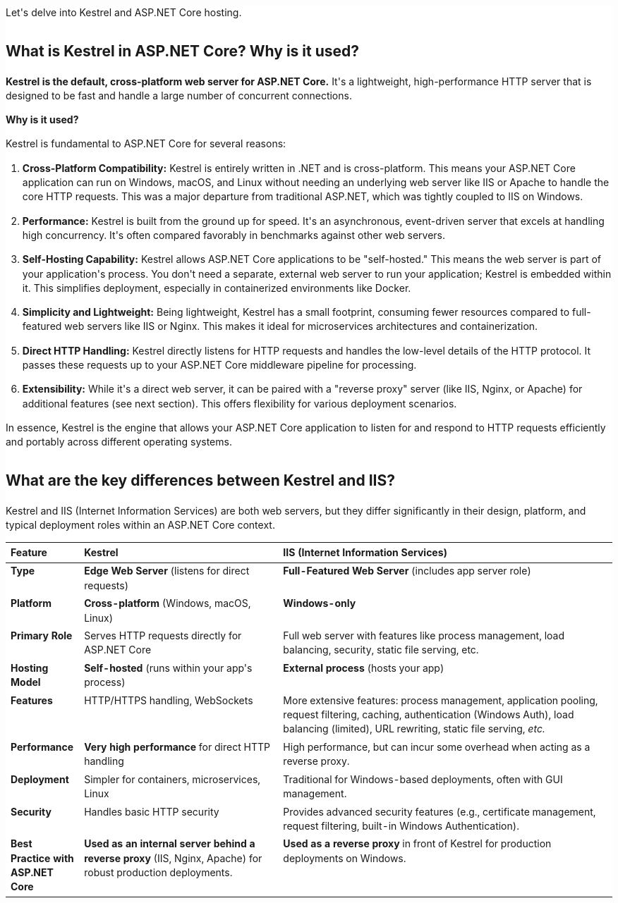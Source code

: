 Let's delve into Kestrel and ASP.NET Core hosting.

## What is Kestrel in ASP.NET Core? Why is it used?

**Kestrel is the default, cross-platform web server for ASP.NET Core.** It's a lightweight, high-performance HTTP server that is designed to be fast and handle a large number of concurrent connections.

**Why is it used?**

Kestrel is fundamental to ASP.NET Core for several reasons:

1.  **Cross-Platform Compatibility:** Kestrel is entirely written in .NET and is cross-platform. This means your ASP.NET Core application can run on Windows, macOS, and Linux without needing an underlying web server like IIS or Apache to handle the core HTTP requests. This was a major departure from traditional ASP.NET, which was tightly coupled to IIS on Windows.

2.  **Performance:** Kestrel is built from the ground up for speed. It's an asynchronous, event-driven server that excels at handling high concurrency. It's often compared favorably in benchmarks against other web servers.

3.  **Self-Hosting Capability:** Kestrel allows ASP.NET Core applications to be "self-hosted." This means the web server is part of your application's process. You don't need a separate, external web server to run your application; Kestrel is embedded within it. This simplifies deployment, especially in containerized environments like Docker.

4.  **Simplicity and Lightweight:** Being lightweight, Kestrel has a small footprint, consuming fewer resources compared to full-featured web servers like IIS or Nginx. This makes it ideal for microservices architectures and containerization.

5.  **Direct HTTP Handling:** Kestrel directly listens for HTTP requests and handles the low-level details of the HTTP protocol. It passes these requests up to your ASP.NET Core middleware pipeline for processing.

6.  **Extensibility:** While it's a direct web server, it can be paired with a "reverse proxy" server (like IIS, Nginx, or Apache) for additional features (see next section). This offers flexibility for various deployment scenarios.

In essence, Kestrel is the engine that allows your ASP.NET Core application to listen for and respond to HTTP requests efficiently and portably across different operating systems.

## What are the key differences between Kestrel and IIS?

Kestrel and IIS (Internet Information Services) are both web servers, but they differ significantly in their design, platform, and typical deployment roles within an ASP.NET Core context.

| Feature             | Kestrel                                          | IIS (Internet Information Services)                       |
| :------------------ | :----------------------------------------------- | :-------------------------------------------------------- |
| **Type** | **Edge Web Server** (listens for direct requests) | **Full-Featured Web Server** (includes app server role) |
| **Platform** | **Cross-platform** (Windows, macOS, Linux)       | **Windows-only** |
| **Primary Role** | Serves HTTP requests directly for ASP.NET Core   | Full web server with features like process management, load balancing, security, static file serving, etc. |
| **Hosting Model** | **Self-hosted** (runs within your app's process) | **External process** (hosts your app)                     |
| **Features** | HTTP/HTTPS handling, WebSockets                  | More extensive features: process management, application pooling, request filtering, caching, authentication (Windows Auth), load balancing (limited), URL rewriting, static file serving, *etc.* |
| **Performance** | **Very high performance** for direct HTTP handling | High performance, but can incur some overhead when acting as a reverse proxy. |
| **Deployment** | Simpler for containers, microservices, Linux     | Traditional for Windows-based deployments, often with GUI management. |
| **Security** | Handles basic HTTP security                      | Provides advanced security features (e.g., certificate management, request filtering, built-in Windows Authentication). |
| **Best Practice with ASP.NET Core** | **Used as an internal server behind a reverse proxy** (IIS, Nginx, Apache) for robust production deployments. | **Used as a reverse proxy** in front of Kestrel for production deployments on Windows. |
